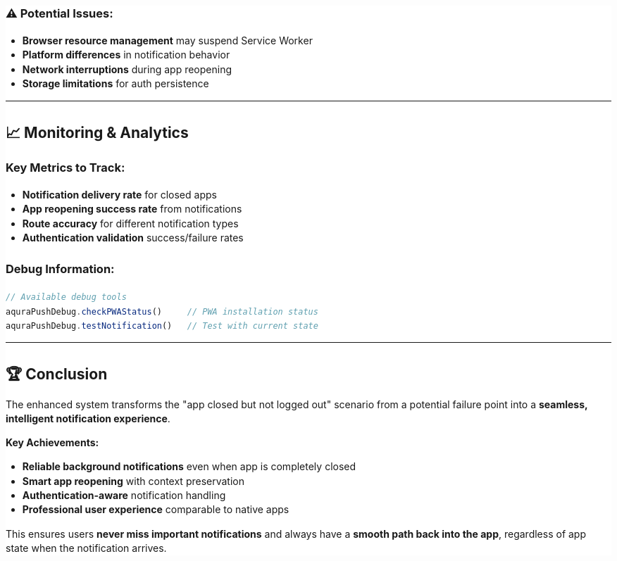 ### **⚠️ Potential Issues:**
- **Browser resource management** may suspend Service Worker
- **Platform differences** in notification behavior
- **Network interruptions** during app reopening
- **Storage limitations** for auth persistence

---

## 📈 **Monitoring & Analytics**

### **Key Metrics to Track:**
- **Notification delivery rate** for closed apps
- **App reopening success rate** from notifications
- **Route accuracy** for different notification types
- **Authentication validation** success/failure rates

### **Debug Information:**
```javascript
// Available debug tools
aquraPushDebug.checkPWAStatus()     // PWA installation status
aquraPushDebug.testNotification()   // Test with current state
```

---

## 🏆 **Conclusion**

The enhanced system transforms the "app closed but not logged out" scenario from a potential failure point into a **seamless, intelligent notification experience**. 

**Key Achievements:**
- **Reliable background notifications** even when app is completely closed
- **Smart app reopening** with context preservation
- **Authentication-aware** notification handling
- **Professional user experience** comparable to native apps

This ensures users **never miss important notifications** and always have a **smooth path back into the app**, regardless of app state when the notification arrives.
